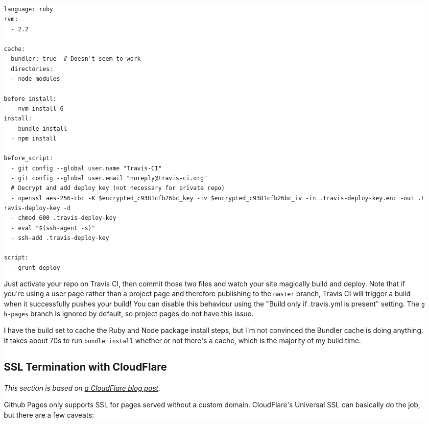 ```
language: ruby
rvm:
  - 2.2

cache:
  bundler: true  # Doesn't seem to work
  directories:
  - node_modules

before_install:
  - nvm install 6
install:
  - bundle install
  - npm install

before_script:
  - git config --global user.name "Travis-CI"
  - git config --global user.email "noreply@travis-ci.org"
  # Decrypt and add deploy key (not necessary for private repo)
  - openssl aes-256-cbc -K $encrypted_c9381cfb26bc_key -iv $encrypted_c9381cfb26bc_iv -in .travis-deploy-key.enc -out .travis-deploy-key -d
  - chmod 600 .travis-deploy-key
  - eval "$(ssh-agent -s)"
  - ssh-add .travis-deploy-key

script:
  - grunt deploy
```

Just activate your repo on Travis CI, then commit those two files and watch your site magically build and deploy.
Note that if you're using a user page rather than a project page and therefore publishing to the `master` branch, Travis CI will trigger a build when it successfully pushes your build!
You can disable this behaviour using the "Build only if .travis.yml is present" setting.
The `gh-pages` branch is ignored by default, so project pages do not have this issue.

I have the build set to cache the Ruby and Node package install steps, but I'm not convinced the Bundler cache is doing anything.
It takes about 70s to run `bundle install` whether or not there's a cache, which is the majority of my build time.








## SSL Termination with CloudFlare
_This section is based on [a CloudFlare blog post](https://blog.cloudflare.com/secure-and-fast-github-pages-with-cloudflare/)._

Github Pages only supports SSL for pages served without a custom domain.
CloudFlare's Universal SSL can basically do the job, but there are a few caveats:
